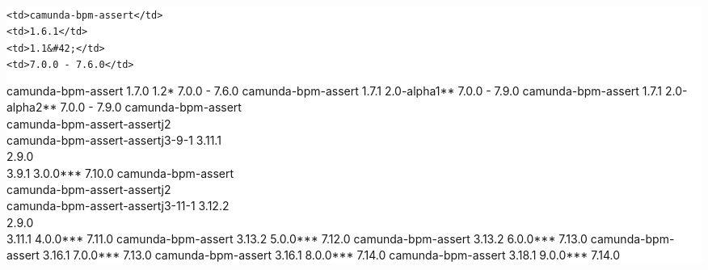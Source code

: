     <td>camunda-bpm-assert</td>
    <td>1.6.1</td>
	<td>1.1&#42;</td>
    <td>7.0.0 - 7.6.0</td>
  </tr>
  <tr>
    <td>camunda-bpm-assert</td>
    <td>1.7.0</td>
	<td>1.2&#42;</td>
    <td>7.0.0 - 7.6.0</td>
  </tr>
  <tr>
    <td>camunda-bpm-assert</td>
    <td>1.7.1</td>
	<td>2.0-alpha1&#42;&#42;</td>
    <td>7.0.0 - 7.9.0</td>
  </tr>
  <tr>
    <td>camunda-bpm-assert</td>
    <td>1.7.1</td>
	<td>2.0-alpha2&#42;&#42;</td>
    <td>7.0.0 - 7.9.0</td>
  </tr>
  <tr>
    <td>camunda-bpm-assert</br>camunda-bpm-assert-assertj2</br>camunda-bpm-assert-assertj3-9-1</td>
    <td>3.11.1</br>2.9.0</br>3.9.1</td>
    <td>3.0.0&#42;&#42;&#42;</td>
    <td>7.10.0</td>
  </tr>
  <tr>
    <td>camunda-bpm-assert</br>camunda-bpm-assert-assertj2</br>camunda-bpm-assert-assertj3-11-1</td>
    <td>3.12.2</br>2.9.0</br>3.11.1</td>
    <td>4.0.0&#42;&#42;&#42;</td>
    <td>7.11.0</td>
  </tr>
  <tr>
    <td>camunda-bpm-assert</td>
    <td>3.13.2</td>
    <td>5.0.0&#42;&#42;&#42;</td>
    <td>7.12.0</td>
  </tr>
  <tr>
    <td>camunda-bpm-assert</td>
    <td>3.13.2</td>
    <td>6.0.0&#42;&#42;&#42;</td>
    <td>7.13.0</td>
  </tr>
  <tr>
    <td>camunda-bpm-assert</td>
    <td>3.16.1</td>
    <td>7.0.0&#42;&#42;&#42;</td>
    <td>7.13.0</td>
  </tr>
  <tr>
    <td>camunda-bpm-assert</td>
    <td>3.16.1</td>
    <td>8.0.0&#42;&#42;&#42;</td>
    <td>7.14.0</td>
  </tr>
  <tr>
    <td>camunda-bpm-assert</td>
    <td>3.18.1</td>
    <td>9.0.0&#42;&#42;&#42;</td>
    <td>7.14.0</td>